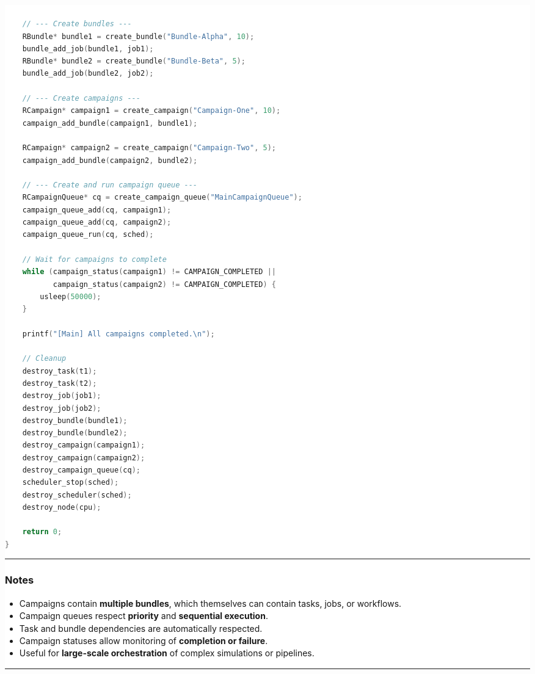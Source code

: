 ```c

    // --- Create bundles ---
    RBundle* bundle1 = create_bundle("Bundle-Alpha", 10);
    bundle_add_job(bundle1, job1);
    RBundle* bundle2 = create_bundle("Bundle-Beta", 5);
    bundle_add_job(bundle2, job2);

    // --- Create campaigns ---
    RCampaign* campaign1 = create_campaign("Campaign-One", 10);
    campaign_add_bundle(campaign1, bundle1);

    RCampaign* campaign2 = create_campaign("Campaign-Two", 5);
    campaign_add_bundle(campaign2, bundle2);

    // --- Create and run campaign queue ---
    RCampaignQueue* cq = create_campaign_queue("MainCampaignQueue");
    campaign_queue_add(cq, campaign1);
    campaign_queue_add(cq, campaign2);
    campaign_queue_run(cq, sched);

    // Wait for campaigns to complete
    while (campaign_status(campaign1) != CAMPAIGN_COMPLETED ||
           campaign_status(campaign2) != CAMPAIGN_COMPLETED) {
        usleep(50000);
    }

    printf("[Main] All campaigns completed.\n");

    // Cleanup
    destroy_task(t1);
    destroy_task(t2);
    destroy_job(job1);
    destroy_job(job2);
    destroy_bundle(bundle1);
    destroy_bundle(bundle2);
    destroy_campaign(campaign1);
    destroy_campaign(campaign2);
    destroy_campaign_queue(cq);
    scheduler_stop(sched);
    destroy_scheduler(sched);
    destroy_node(cpu);

    return 0;
}
```

---

### Notes

* Campaigns contain **multiple bundles**, which themselves can contain tasks, jobs, or workflows.
* Campaign queues respect **priority** and **sequential execution**.
* Task and bundle dependencies are automatically respected.
* Campaign statuses allow monitoring of **completion or failure**.
* Useful for **large-scale orchestration** of complex simulations or pipelines.

---